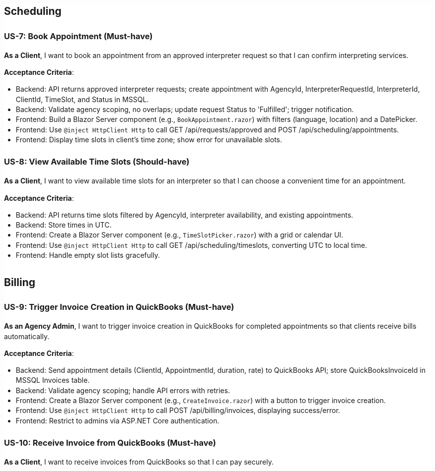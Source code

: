 ## Scheduling

### US-7: Book Appointment (Must-have)
**As a Client**, I want to book an appointment from an approved interpreter request so that I can confirm interpreting services.

**Acceptance Criteria**:
- Backend: API returns approved interpreter requests; create appointment with AgencyId, InterpreterRequestId, InterpreterId, ClientId, TimeSlot, and Status in MSSQL.
- Backend: Validate agency scoping, no overlaps; update request Status to 'Fulfilled'; trigger notification.
- Frontend: Build a Blazor Server component (e.g., `BookAppointment.razor`) with filters (language, location) and a DatePicker.
- Frontend: Use `@inject HttpClient Http` to call GET /api/requests/approved and POST /api/scheduling/appointments.
- Frontend: Display time slots in client’s time zone; show error for unavailable slots.

### US-8: View Available Time Slots (Should-have)
**As a Client**, I want to view available time slots for an interpreter so that I can choose a convenient time for an appointment.

**Acceptance Criteria**:
- Backend: API returns time slots filtered by AgencyId, interpreter availability, and existing appointments.
- Backend: Store times in UTC.
- Frontend: Create a Blazor Server component (e.g., `TimeSlotPicker.razor`) with a grid or calendar UI.
- Frontend: Use `@inject HttpClient Http` to call GET /api/scheduling/timeslots, converting UTC to local time.
- Frontend: Handle empty slot lists gracefully.

## Billing

### US-9: Trigger Invoice Creation in QuickBooks (Must-have)
**As an Agency Admin**, I want to trigger invoice creation in QuickBooks for completed appointments so that clients receive bills automatically.

**Acceptance Criteria**:
- Backend: Send appointment details (ClientId, AppointmentId, duration, rate) to QuickBooks API; store QuickBooksInvoiceId in MSSQL Invoices table.
- Backend: Validate agency scoping; handle API errors with retries.
- Frontend: Create a Blazor Server component (e.g., `CreateInvoice.razor`) with a button to trigger invoice creation.
- Frontend: Use `@inject HttpClient Http` to call POST /api/billing/invoices, displaying success/error.
- Frontend: Restrict to admins via ASP.NET Core authentication.

### US-10: Receive Invoice from QuickBooks (Must-have)
**As a Client**, I want to receive invoices from QuickBooks so that I can pay securely.
